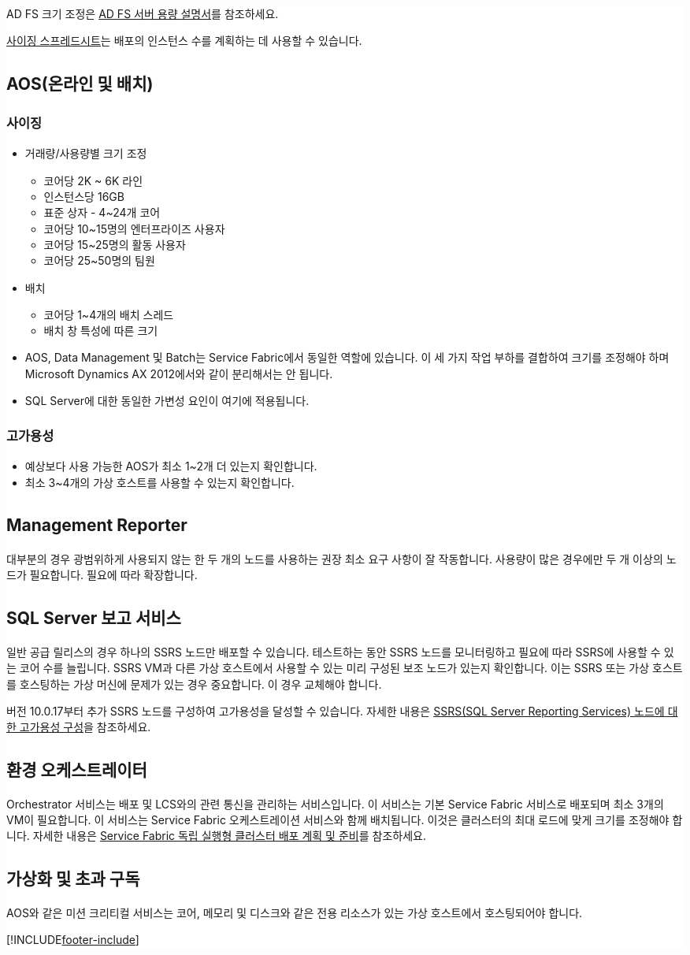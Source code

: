 AD FS 크기 조정은 [AD FS 서버 용량 설명서](/windows-server/identity/ad-fs/design/planning-for-ad-fs-server-capacity)를 참조하세요.

[사이징 스프레드시트](https://adfsdocs.blob.core.windows.net/adfs/ADFSCapacity2016.xlsx)는 배포의 인스턴스 수를 계획하는 데 사용할 수 있습니다.

## <a name="aos-online-and-batch"></a>AOS(온라인 및 배치)

### <a name="sizing"></a>사이징

- 거래량/사용량별 크기 조정

    - 코어당 2K ~ 6K 라인
    - 인스턴스당 16GB
    - 표준 상자 - 4~24개 코어
    - 코어당 10~15명의 엔터프라이즈 사용자
    - 코어당 15~25명의 활동 사용자
    - 코어당 25~50명의 팀원

- 배치

    - 코어당 1~4개의 배치 스레드
    - 배치 창 특성에 따른 크기

- AOS, Data Management 및 Batch는 Service Fabric에서 동일한 역할에 있습니다. 이 세 가지 작업 부하를 결합하여 크기를 조정해야 하며 Microsoft Dynamics AX 2012에서와 같이 분리해서는 안 됩니다.
- SQL Server에 대한 동일한 가변성 요인이 여기에 적용됩니다.

### <a name="high-availability"></a>고가용성

- 예상보다 사용 가능한 AOS가 최소 1~2개 더 있는지 확인합니다.
- 최소 3~4개의 가상 호스트를 사용할 수 있는지 확인합니다.

## <a name="management-reporter"></a>Management Reporter

대부분의 경우 광범위하게 사용되지 않는 한 두 개의 노드를 사용하는 권장 최소 요구 사항이 잘 작동합니다. 사용량이 많은 경우에만 두 개 이상의 노드가 필요합니다. 필요에 따라 확장합니다.

## <a name="sql-server-reporting-services"></a>SQL Server 보고 서비스

일반 공급 릴리스의 경우 하나의 SSRS 노드만 배포할 수 있습니다. 테스트하는 동안 SSRS 노드를 모니터링하고 필요에 따라 SSRS에 사용할 수 있는 코어 수를 늘립니다. SSRS VM과 다른 가상 호스트에서 사용할 수 있는 미리 구성된 보조 노드가 있는지 확인합니다. 이는 SSRS 또는 가상 호스트를 호스팅하는 가상 머신에 문제가 있는 경우 중요합니다. 이 경우 교체해야 합니다.

버전 10.0.17부터 추가 SSRS 노드를 구성하여 고가용성을 달성할 수 있습니다. 자세한 내용은 [SSRS(SQL Server Reporting Services) 노드에 대한 고가용성 구성](../../dev-itpro/deployment/onprem-ssrsha.md)을 참조하세요.

## <a name="environment-orchestrator"></a>환경 오케스트레이터

Orchestrator 서비스는 배포 및 LCS와의 관련 통신을 관리하는 서비스입니다. 이 서비스는 기본 Service Fabric 서비스로 배포되며 최소 3개의 VM이 필요합니다. 이 서비스는 Service Fabric 오케스트레이션 서비스와 함께 배치됩니다. 이것은 클러스터의 최대 로드에 맞게 크기를 조정해야 합니다. 자세한 내용은 [Service Fabric 독립 실행형 클러스터 배포 계획 및 준비](/azure/service-fabric/service-fabric-cluster-standalone-deployment-preparation)를 참조하세요.

## <a name="virtualization-and-oversubscription"></a>가상화 및 초과 구독

AOS와 같은 미션 크리티컬 서비스는 코어, 메모리 및 디스크와 같은 전용 리소스가 있는 가상 호스트에서 호스팅되어야 합니다.


[!INCLUDE[footer-include](../../../includes/footer-banner.md)]
